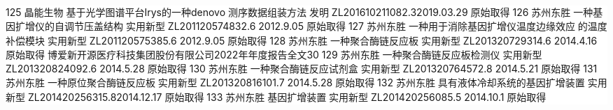 125
晶能生物
基于光学图谱平台Irys的一种denovo
测序数据组装方法
发明
ZL201610211082.32019.03.29
原始取得
126
苏州东胜
一种基因扩增仪的自调节压盖结构
实用新型
ZL201120574832.6
2012.9.05
原始取得
127
苏州东胜
一种用于消除基因扩增仪温度边缘效应
的温度补偿模块
实用新型
ZL201120575385.6
2012.9.05
原始取得
128
苏州东胜
一种聚合酶链反应板
实用新型
ZL201320729314.6
2014.4.16
原始取得
博爱新开源医疗科技集团股份有限公司2022年年度报告全文30
129
苏州东胜
一种聚合酶链反应板检测仪
实用新型
ZL201320824092.6
2014.5.28
原始取得
130
苏州东胜
一种聚合酶链反应试剂盒
实用新型
ZL201320764572.8
2014.5.21
原始取得
131
苏州东胜
一种原位聚合酶链反应板
实用新型
ZL201320816101.7
2014.5.28
原始取得
132
苏州东胜
具有液体冷却系统的基因扩增装置
实用新型
ZL201420256315.82014.12.17
原始取得
133
苏州东胜
基因扩增装置
实用新型
ZL201420256085.5
2014.10.1
原始取得